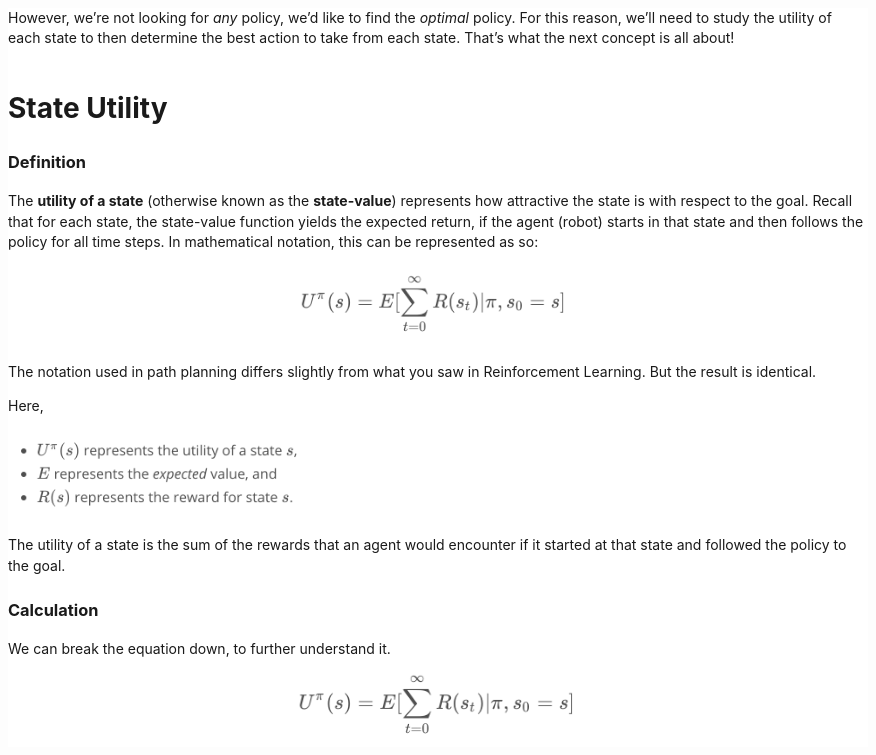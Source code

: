However, we’re not looking for _any_ policy, we’d like to find the _optimal_ policy. For this reason, we’ll need to study the utility of each state to then determine the best action to take from each state. That’s what the next concept is all about!

# State Utility

### Definition
The **utility of a state** (otherwise known as the **state-value**) represents how attractive the state is with respect to the goal. Recall that for each state, the state-value function yields the expected return, if the agent (robot) starts in that state and then follows the policy for all time steps. In mathematical notation, this can be represented as so:

<p align="center">
<img src="img/mdp7.png" alt="drawing" width="300"/>
</p>

The notation used in path planning differs slightly from what you saw in Reinforcement Learning. But the result is identical.

Here,

<p align="left">
<img src="img/mdp8.png" alt="drawing" width="300"/>
</p>

The utility of a state is the sum of the rewards that an agent would encounter if it started at that state and followed the policy to the goal.

### Calculation
We can break the equation down, to further understand it.

<p align="center">
<img src="img/mdp9.png" alt="drawing" width="300"/>
</p>
